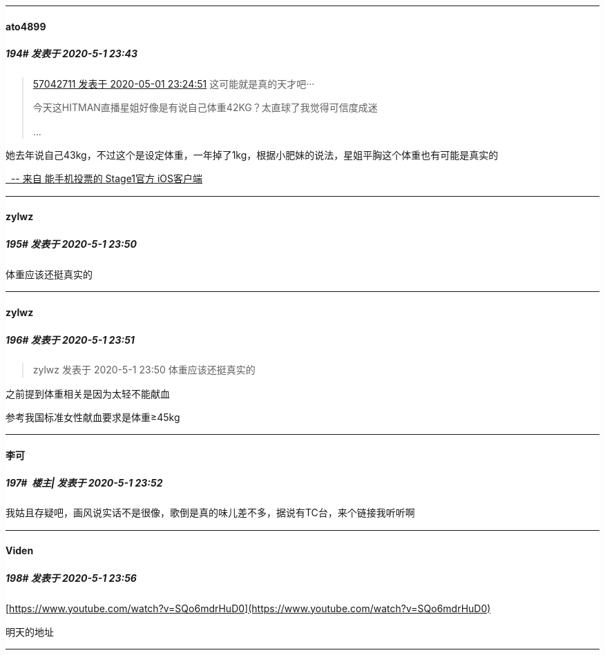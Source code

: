 
-----

####  ato4899  
##### 194#       发表于 2020-5-1 23:43


<blockquote><a href="httphttps://bbs.saraba1st.com/2b/forum.php?mod=redirect&amp;goto=findpost&amp;pid=47274468&amp;ptid=1914375" target="_blank">57042711 发表于 2020-05-01 23:24:51</a>
这可能就是真的天才吧···

今天这HITMAN直播星姐好像是有说自己体重42KG？太直球了我觉得可信度成迷

 ...</blockquote>她去年说自己43kg，不过这个是设定体重，一年掉了1kg，根据小肥妹的说法，星姐平胸这个体重也有可能是真实的

[  -- 来自 能手机投票的 Stage1官方 iOS客户端](https://itunes.apple.com/fi/app/saraba1st/id1221237470?mt=8)


-----

####  zylwz  
##### 195#       发表于 2020-5-1 23:50


体重应该还挺真实的


-----

####  zylwz  
##### 196#       发表于 2020-5-1 23:51


<blockquote>zylwz 发表于 2020-5-1 23:50
体重应该还挺真实的</blockquote>
之前提到体重相关是因为太轻不能献血 

参考我国标准女性献血要求是体重≥45kg


-----

####  李可  
##### 197#         楼主| 发表于 2020-5-1 23:52


我姑且存疑吧，画风说实话不是很像，歌倒是真的味儿差不多，据说有TC台，来个链接我听听啊


-----

####  Viden  
##### 198#       发表于 2020-5-1 23:56


[https://www.youtube.com/watch?v=SQo6mdrHuD0](https://www.youtube.com/watch?v=SQo6mdrHuD0)

明天的地址


-----
